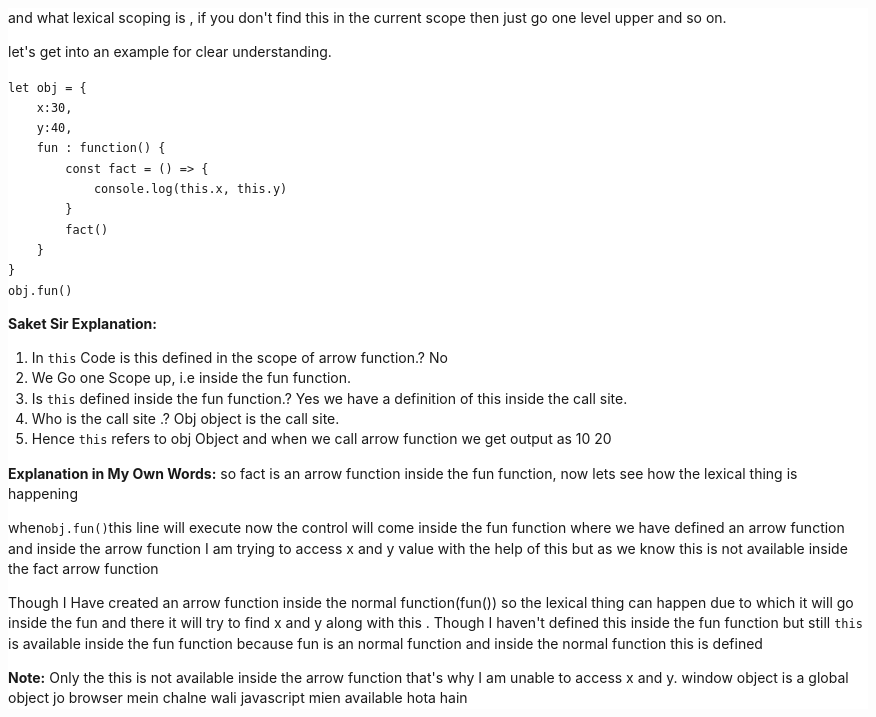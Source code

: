 and what lexical scoping is , if you don't find this in the  current scope then just go one level upper and so on. 

let's get into an example for clear understanding. 
```JS 
let obj = {
	x:30, 
	y:40,
	fun : function() {
		const fact = () => {
			console.log(this.x, this.y)
		}
		fact()
	}
}
obj.fun()
```
**Saket Sir Explanation:**
1. In `this` Code is this defined in the  scope of arrow function.? No
2. We Go one Scope up, i.e inside the fun function. 
3. Is `this` defined inside the fun function.? Yes we have a definition of this inside the call site. 
4. Who is the call site .? Obj object is the call site.
5. Hence `this` refers to obj Object and when we call arrow function we get output as 10 20


**Explanation in My Own Words:**
so fact is an arrow function inside the fun function, now lets see how the lexical thing is happening  
 
when` obj.fun() `this line will execute now the control will come inside the fun function where we have defined an arrow function and inside the arrow function I am trying to access x and y value with the help of this but as we know this is not available inside the fact arrow function 

Though I Have created an arrow function inside the normal function(fun()) so the lexical thing can happen due to which it will go inside the fun and there it will try to find x and y along with this . Though I haven't defined this inside the fun function but still `this` is available inside the fun function  because fun is an normal function and inside the normal function this is defined

**Note:**
Only the this is not available inside the arrow function that's why I am unable to access x and y. window object is a global object jo browser mein chalne wali javascript mien available hota hain